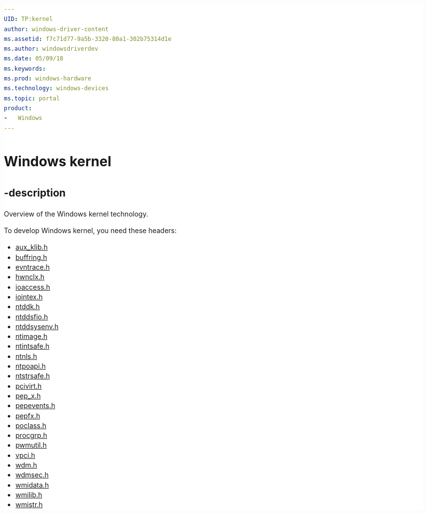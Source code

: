 ```yaml
---
UID: TP:kernel
author: windows-driver-content
ms.assetid: f7c71d77-9a5b-3320-80a1-302b75314d1e
ms.author: windowsdriverdev
ms.date: 05/09/18
ms.keywords: 
ms.prod: windows-hardware
ms.technology: windows-devices
ms.topic: portal
product:
-	Windows
---
```


# Windows kernel

## -description

Overview of the Windows kernel technology.

To develop Windows kernel, you need these headers:

 * [aux_klib.h](..\aux_klib\index.md)
 * [buffring.h](..\buffring\index.md)
 * [evntrace.h](..\evntrace\index.md)
 * [hwnclx.h](..\hwnclx\index.md)
 * [ioaccess.h](..\ioaccess\index.md)
 * [iointex.h](..\iointex\index.md)
 * [ntddk.h](..\ntddk\index.md)
 * [ntddsfio.h](..\ntddsfio\index.md)
 * [ntddsysenv.h](..\ntddsysenv\index.md)
 * [ntimage.h](..\ntimage\index.md)
 * [ntintsafe.h](..\ntintsafe\index.md)
 * [ntnls.h](..\ntnls\index.md)
 * [ntpoapi.h](..\ntpoapi\index.md)
 * [ntstrsafe.h](..\ntstrsafe\index.md)
 * [pcivirt.h](..\pcivirt\index.md)
 * [pep_x.h](..\pep_x\index.md)
 * [pepevents.h](..\pepevents\index.md)
 * [pepfx.h](..\pepfx\index.md)
 * [poclass.h](..\poclass\index.md)
 * [procgrp.h](..\procgrp\index.md)
 * [pwmutil.h](..\pwmutil\index.md)
 * [vpci.h](..\vpci\index.md)
 * [wdm.h](..\wdm\index.md)
 * [wdmsec.h](..\wdmsec\index.md)
 * [wmidata.h](..\wmidata\index.md)
 * [wmilib.h](..\wmilib\index.md)
 * [wmistr.h](..\wmistr\index.md)
